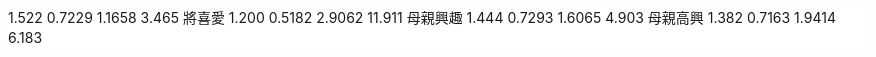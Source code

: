 <td style="text-align:right;">
1.522
</td>
<td style="text-align:right;">
0.7229
</td>
<td style="text-align:right;">
1.1658
</td>
<td style="text-align:right;">
3.465
</td>
</tr>
<tr>
<td style="text-align:left;">
將喜愛
</td>
<td style="text-align:right;">
1.200
</td>
<td style="text-align:right;">
0.5182
</td>
<td style="text-align:right;">
2.9062
</td>
<td style="text-align:right;">
11.911
</td>
</tr>
<tr>
<td style="text-align:left;">
母親興趣
</td>
<td style="text-align:right;">
1.444
</td>
<td style="text-align:right;">
0.7293
</td>
<td style="text-align:right;">
1.6065
</td>
<td style="text-align:right;">
4.903
</td>
</tr>
<tr>
<td style="text-align:left;">
母親高興
</td>
<td style="text-align:right;">
1.382
</td>
<td style="text-align:right;">
0.7163
</td>
<td style="text-align:right;">
1.9414
</td>
<td style="text-align:right;">
6.183
</td>
</tr>